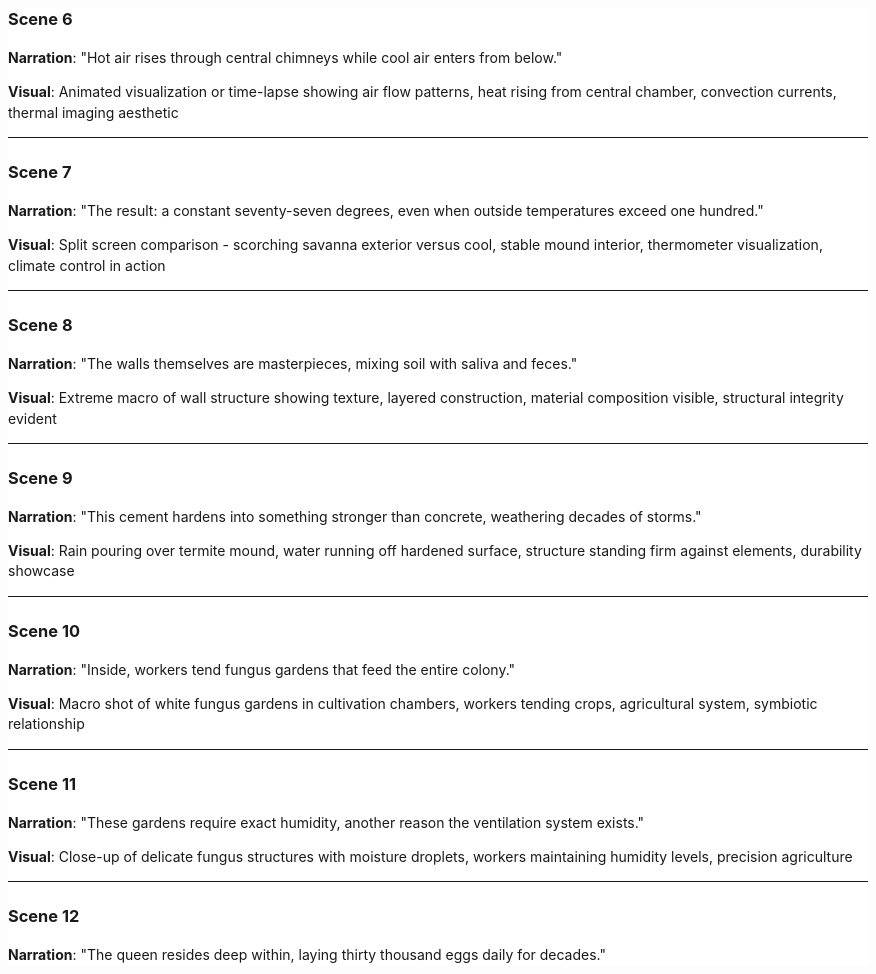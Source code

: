 
### Scene 6
**Narration**: "Hot air rises through central chimneys while cool air enters from below."

**Visual**: Animated visualization or time-lapse showing air flow patterns, heat rising from central chamber, convection currents, thermal imaging aesthetic

---

### Scene 7
**Narration**: "The result: a constant seventy-seven degrees, even when outside temperatures exceed one hundred."

**Visual**: Split screen comparison - scorching savanna exterior versus cool, stable mound interior, thermometer visualization, climate control in action

---

### Scene 8
**Narration**: "The walls themselves are masterpieces, mixing soil with saliva and feces."

**Visual**: Extreme macro of wall structure showing texture, layered construction, material composition visible, structural integrity evident

---

### Scene 9
**Narration**: "This cement hardens into something stronger than concrete, weathering decades of storms."

**Visual**: Rain pouring over termite mound, water running off hardened surface, structure standing firm against elements, durability showcase

---

### Scene 10
**Narration**: "Inside, workers tend fungus gardens that feed the entire colony."

**Visual**: Macro shot of white fungus gardens in cultivation chambers, workers tending crops, agricultural system, symbiotic relationship

---

### Scene 11
**Narration**: "These gardens require exact humidity, another reason the ventilation system exists."

**Visual**: Close-up of delicate fungus structures with moisture droplets, workers maintaining humidity levels, precision agriculture

---

### Scene 12
**Narration**: "The queen resides deep within, laying thirty thousand eggs daily for decades."
